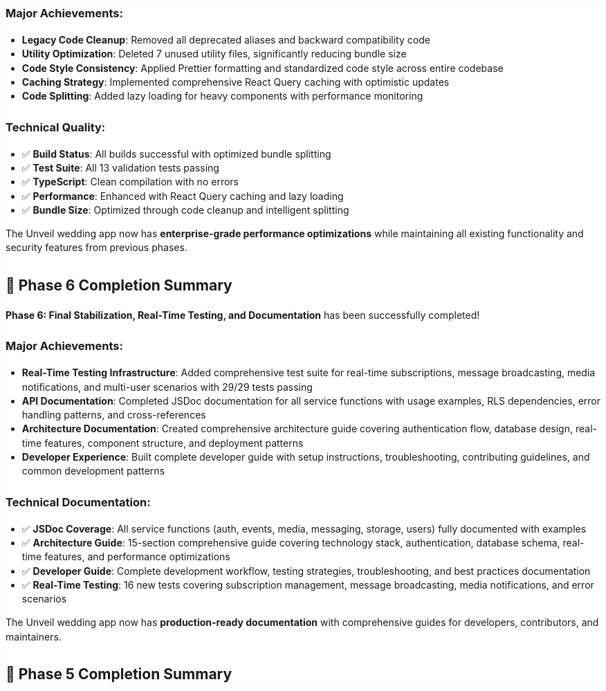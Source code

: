 ### Major Achievements:

- **Legacy Code Cleanup**: Removed all deprecated aliases and backward compatibility code
- **Utility Optimization**: Deleted 7 unused utility files, significantly reducing bundle size
- **Code Style Consistency**: Applied Prettier formatting and standardized code style across entire codebase
- **Caching Strategy**: Implemented comprehensive React Query caching with optimistic updates
- **Code Splitting**: Added lazy loading for heavy components with performance monitoring

### Technical Quality:

- ✅ **Build Status**: All builds successful with optimized bundle splitting
- ✅ **Test Suite**: All 13 validation tests passing
- ✅ **TypeScript**: Clean compilation with no errors
- ✅ **Performance**: Enhanced with React Query caching and lazy loading
- ✅ **Bundle Size**: Optimized through code cleanup and intelligent splitting

The Unveil wedding app now has **enterprise-grade performance optimizations** while maintaining all existing functionality and security features from previous phases.

## 🚀 Phase 6 Completion Summary

**Phase 6: Final Stabilization, Real-Time Testing, and Documentation** has been successfully completed!

### Major Achievements:

- **Real-Time Testing Infrastructure**: Added comprehensive test suite for real-time subscriptions, message broadcasting, media notifications, and multi-user scenarios with 29/29 tests passing
- **API Documentation**: Completed JSDoc documentation for all service functions with usage examples, RLS dependencies, error handling patterns, and cross-references
- **Architecture Documentation**: Created comprehensive architecture guide covering authentication flow, database design, real-time features, component structure, and deployment patterns
- **Developer Experience**: Built complete developer guide with setup instructions, troubleshooting, contributing guidelines, and common development patterns

### Technical Documentation:

- ✅ **JSDoc Coverage**: All service functions (auth, events, media, messaging, storage, users) fully documented with examples
- ✅ **Architecture Guide**: 15-section comprehensive guide covering technology stack, authentication, database schema, real-time features, and performance optimizations
- ✅ **Developer Guide**: Complete development workflow, testing strategies, troubleshooting, and best practices documentation
- ✅ **Real-Time Testing**: 16 new tests covering subscription management, message broadcasting, media notifications, and error scenarios

The Unveil wedding app now has **production-ready documentation** with comprehensive guides for developers, contributors, and maintainers.

## 🚀 Phase 5 Completion Summary
